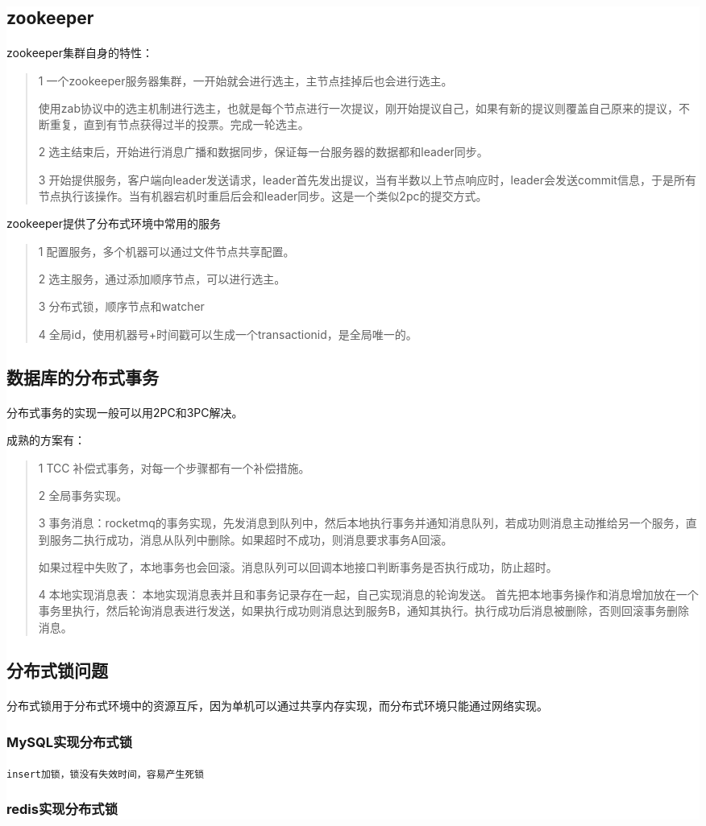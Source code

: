 ## zookeeper

zookeeper集群自身的特性：

> 1 一个zookeeper服务器集群，一开始就会进行选主，主节点挂掉后也会进行选主。
> 
> 使用zab协议中的选主机制进行选主，也就是每个节点进行一次提议，刚开始提议自己，如果有新的提议则覆盖自己原来的提议，不断重复，直到有节点获得过半的投票。完成一轮选主。
> 
> 2 选主结束后，开始进行消息广播和数据同步，保证每一台服务器的数据都和leader同步。
> 
> 3 开始提供服务，客户端向leader发送请求，leader首先发出提议，当有半数以上节点响应时，leader会发送commit信息，于是所有节点执行该操作。当有机器宕机时重启后会和leader同步。这是一个类似2pc的提交方式。

zookeeper提供了分布式环境中常用的服务

> 1 配置服务，多个机器可以通过文件节点共享配置。
> 
> 2 选主服务，通过添加顺序节点，可以进行选主。
> 
> 3 分布式锁，顺序节点和watcher
> 
> 4 全局id，使用机器号+时间戳可以生成一个transactionid，是全局唯一的。


## 数据库的分布式事务

分布式事务的实现一般可以用2PC和3PC解决。

成熟的方案有：

> 1 TCC 补偿式事务，对每一个步骤都有一个补偿措施。
> 
> 2 全局事务实现。
> 
> 3 事务消息：rocketmq的事务实现，先发消息到队列中，然后本地执行事务并通知消息队列，若成功则消息主动推给另一个服务，直到服务二执行成功，消息从队列中删除。如果超时不成功，则消息要求事务A回滚。
> 
> 如果过程中失败了，本地事务也会回滚。消息队列可以回调本地接口判断事务是否执行成功，防止超时。
> 
> 4 本地实现消息表：
> 本地实现消息表并且和事务记录存在一起，自己实现消息的轮询发送。
> 首先把本地事务操作和消息增加放在一个事务里执行，然后轮询消息表进行发送，如果执行成功则消息达到服务B，通知其执行。执行成功后消息被删除，否则回滚事务删除消息。

## 分布式锁问题

分布式锁用于分布式环境中的资源互斥，因为单机可以通过共享内存实现，而分布式环境只能通过网络实现。

### MySQL实现分布式锁

    insert加锁，锁没有失效时间，容易产生死锁

### redis实现分布式锁
